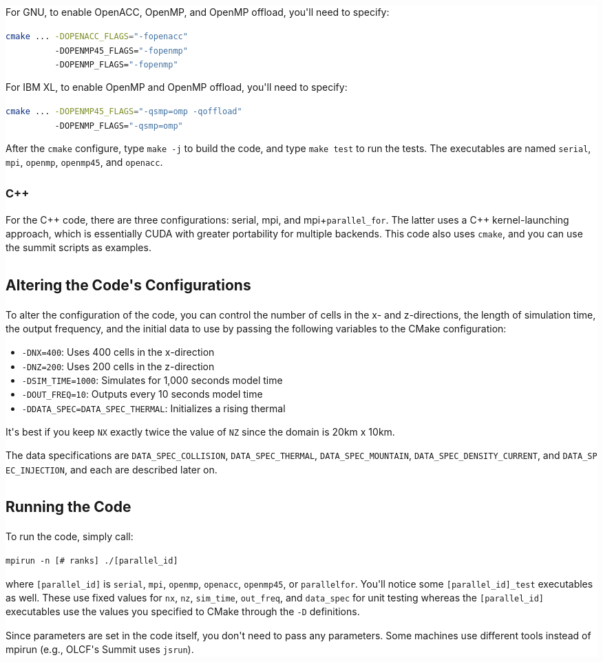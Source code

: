 For GNU, to enable OpenACC, OpenMP, and OpenMP offload, you'll need to specify:

```bash
cmake ... -DOPENACC_FLAGS="-fopenacc"
          -DOPENMP45_FLAGS="-fopenmp"
          -DOPENMP_FLAGS="-fopenmp"
```

For IBM XL, to enable OpenMP and OpenMP offload, you'll need to specify:

```bash
cmake ... -DOPENMP45_FLAGS="-qsmp=omp -qoffload"
          -DOPENMP_FLAGS="-qsmp=omp"
```

After the `cmake` configure, type `make -j` to build the code, and type `make test` to run the tests. The executables are named `serial`, `mpi`, `openmp`, `openmp45`, and `openacc`.

### C++

For the C++ code, there are three configurations: serial, mpi, and mpi+`parallel_for`. The latter uses a C++ kernel-launching approach, which is essentially CUDA with greater portability for multiple backends. This code also uses `cmake`, and you can use the summit scripts as examples.

## Altering the Code's Configurations

To alter the configuration of the code, you can control the number of cells in the x- and z-directions, the length of simulation time, the output frequency, and the initial data to use by passing the following variables to the CMake configuration:

* `-DNX=400`: Uses 400 cells in the x-direction
* `-DNZ=200`: Uses 200 cells in the z-direction
* `-DSIM_TIME=1000`: Simulates for 1,000 seconds model time
* `-DOUT_FREQ=10`: Outputs every 10 seconds model time
* `-DDATA_SPEC=DATA_SPEC_THERMAL`: Initializes a rising thermal

It's best if you keep `NX` exactly twice the value of `NZ` since the domain is 20km x 10km.

The data specifications are `DATA_SPEC_COLLISION`, `DATA_SPEC_THERMAL`, `DATA_SPEC_MOUNTAIN`, `DATA_SPEC_DENSITY_CURRENT`, and `DATA_SPEC_INJECTION`, and each are described later on.

## Running the Code

To run the code, simply call:

```
mpirun -n [# ranks] ./[parallel_id]
```

where `[parallel_id]` is `serial`, `mpi`, `openmp`, `openacc`, `openmp45`, or `parallelfor`. You'll notice some `[parallel_id]_test` executables as well. These use fixed values for `nx`, `nz`, `sim_time`, `out_freq`, and `data_spec` for unit testing whereas the `[parallel_id]` executables use the values you specified to CMake through the `-D` definitions.

Since parameters are set in the code itself, you don't need to pass any parameters. Some machines use different tools instead of mpirun (e.g., OLCF's Summit uses `jsrun`).
